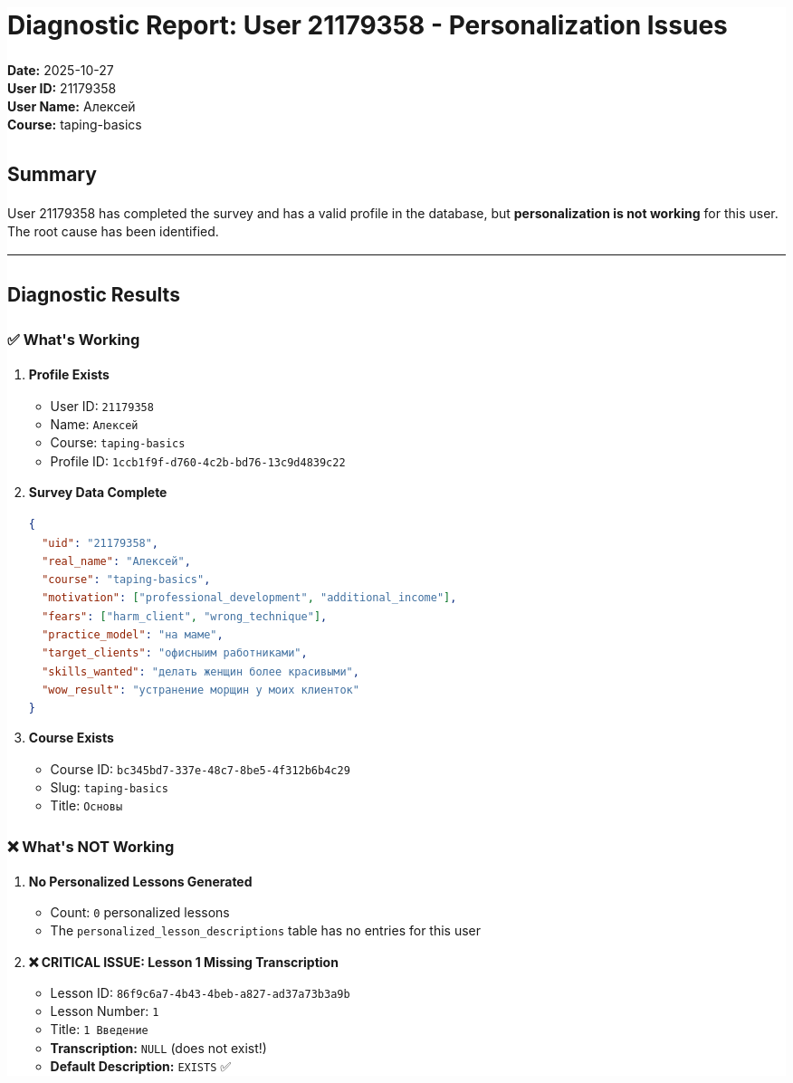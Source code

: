 # Diagnostic Report: User 21179358 - Personalization Issues

**Date:** 2025-10-27  
**User ID:** 21179358  
**User Name:** Алексей  
**Course:** taping-basics

## Summary

User 21179358 has completed the survey and has a valid profile in the database, but **personalization is not working** for this user. The root cause has been identified.

---

## Diagnostic Results

### ✅ What's Working

1. **Profile Exists**
   - User ID: `21179358`
   - Name: `Алексей`
   - Course: `taping-basics`
   - Profile ID: `1ccb1f9f-d760-4c2b-bd76-13c9d4839c22`

2. **Survey Data Complete**
   ```json
   {
     "uid": "21179358",
     "real_name": "Алексей",
     "course": "taping-basics",
     "motivation": ["professional_development", "additional_income"],
     "fears": ["harm_client", "wrong_technique"],
     "practice_model": "на маме",
     "target_clients": "офисныим работниками",
     "skills_wanted": "делать женщин более красивыми",
     "wow_result": "устранение морщин у моих клиенток"
   }
   ```

3. **Course Exists**
   - Course ID: `bc345bd7-337e-48c7-8be5-4f312b6b4c29`
   - Slug: `taping-basics`
   - Title: `Основы`

### ❌ What's NOT Working

1. **No Personalized Lessons Generated**
   - Count: `0` personalized lessons
   - The `personalized_lesson_descriptions` table has no entries for this user

2. **❌ CRITICAL ISSUE: Lesson 1 Missing Transcription**
   - Lesson ID: `86f9c6a7-4b43-4beb-a827-ad37a73b3a9b`
   - Lesson Number: `1`
   - Title: `1 Введение`
   - **Transcription:** `NULL` (does not exist!)
   - **Default Description:** `EXISTS` ✅
   